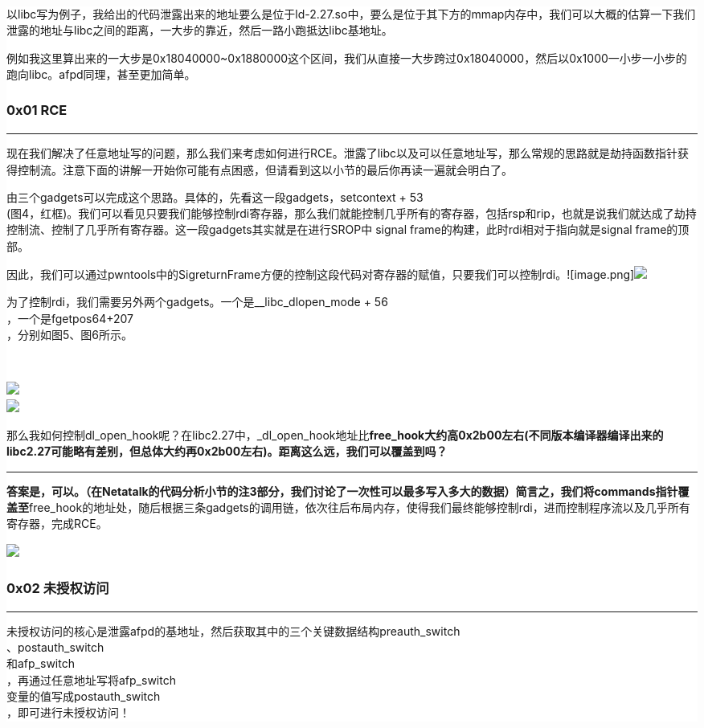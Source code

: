   
以libc写为例子，我给出的代码泄露出来的地址要么是位于ld-2.27.so中，要么是位于其下方的mmap内存中，我们可以大概的估算一下我们泄露的地址与libc之间的距离，一大步的靠近，然后一路小跑抵达libc基地址。  
  
  
例如我这里算出来的一大步是0x18040000~0x1880000这个区间，我们从直接一大步跨过0x18040000，然后以0x1000一小步一小步的跑向libc。afpd同理，甚至更加简单。  
  
### 0x01 RCE  
  
****  
现在我们解决了任意地址写的问题，那么我们来考虑如何进行RCE。泄露了libc以及可以任意地址写，那么常规的思路就是劫持函数指针获得控制流。注意下面的讲解一开始你可能有点困惑，但请看到这以小节的最后你再读一遍就会明白了。  
  
  
由三个gadgets可以完成这个思路。具体的，先看这一段gadgets，setcontext + 53  
(图4，红框)。我们可以看见只要我们能够控制rdi寄存器，那么我们就能控制几乎所有的寄存器，包括rsp和rip，也就是说我们就达成了劫持控制流、控制了几乎所有寄存器。这一段gadgets其实就是在进行SROP中 signal frame的构建，此时rdi相对于指向就是signal frame的顶部。  
  
  
因此，我们可以通过pwntools中的SigreturnFrame方便的控制这段代码对寄存器的赋值，只要我们可以控制rdi。![image.png]![](https://mmbiz.qpic.cn/sz_mmbiz_png/1UG7KPNHN8HEnUDQcTJrCUXibib9R1Xk2XuqPO1NiaSsUQsKIMiaWE4ic6J1up39WYZnzZ0EnVdichn0wpzcLnlUWYnA/640?wx_fmt=png "")  
  
  
为了控制rdi，我们需要另外两个gadgets。一个是__libc_dlopen_mode + 56  
，一个是fgetpos64+207  
，分别如图5、图6所示。  
  
   
  
![](https://mmbiz.qpic.cn/sz_mmbiz_png/1UG7KPNHN8HEnUDQcTJrCUXibib9R1Xk2XvZsSmSZx6l8nE3kVElDsYibpw6Nd6PD1X5BV0GUicgQR3R6JSicIWs2NQ/640?wx_fmt=png "")  
![](https://mmbiz.qpic.cn/sz_mmbiz_png/1UG7KPNHN8HEnUDQcTJrCUXibib9R1Xk2Xu0dqA6HB9KYXg68GSlk1jqao9icr9o1zSRdicKBJdVicS4e3oysRibMoYw/640?wx_fmt=png "")  
  
  
```
```  
  
  
  
那么我如何控制dl_open_hook呢？在libc2.27中，_dl_open_hook地址比**free_hook大约高0x2b00左右(不同版本编译器编译出来的libc2.27可能略有差别，但总体大约再0x2b00左右)。距离这么远，我们可以覆盖到吗？**  
  
****  
**答案是，可以。（在Netatalk的代码分析小节的注3部分，我们讨论了一次性可以最多写入多大的数据）简言之，我们将commands指针覆盖至**free_hook的地址处，随后根据三条gadgets的调用链，依次往后布局内存，使得我们最终能够控制rdi，进而控制程序流以及几乎所有寄存器，完成RCE。  
  
![](https://mmbiz.qpic.cn/sz_mmbiz_png/1UG7KPNHN8HEnUDQcTJrCUXibib9R1Xk2XBia9Cb6U2q4pzBXOYgrM98HYKBCwBWnxLfw3aKhpYYWGn9T5dGfKQ7g/640?wx_fmt=png "")  
###   
### 0x02 未授权访问  
  
****  
未授权访问的核心是泄露afpd的基地址，然后获取其中的三个关键数据结构preauth_switch  
、postauth_switch  
和afp_switch  
，再通过任意地址写将afp_switch  
变量的值写成postauth_switch  
，即可进行未授权访问！  
  